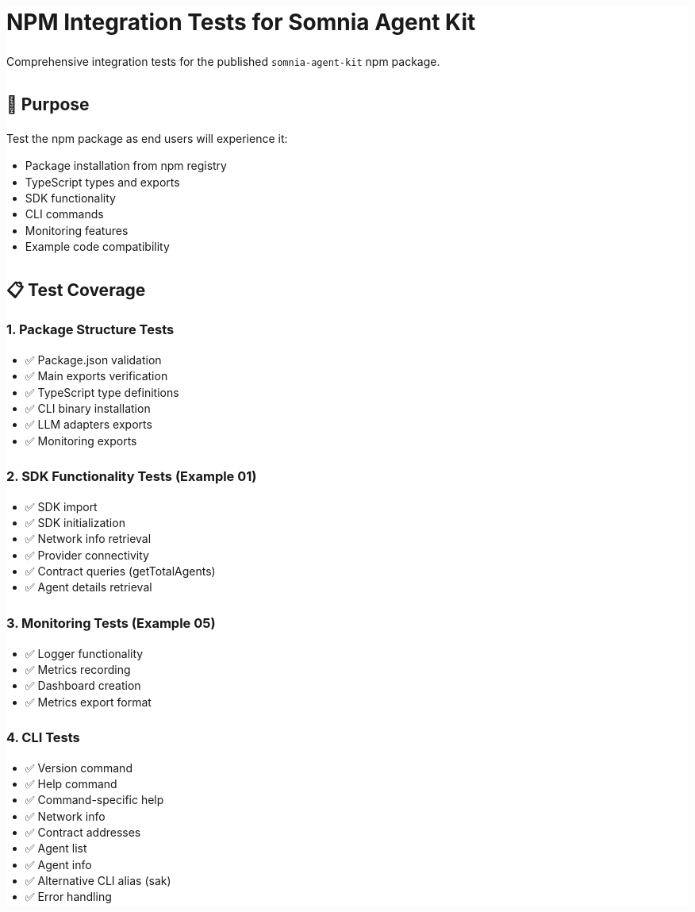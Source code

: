 # NPM Integration Tests for Somnia Agent Kit

Comprehensive integration tests for the published `somnia-agent-kit` npm package.

## 🎯 Purpose

Test the npm package as end users will experience it:
- Package installation from npm registry
- TypeScript types and exports
- SDK functionality
- CLI commands
- Monitoring features
- Example code compatibility

## 📋 Test Coverage

### 1. Package Structure Tests
- ✅ Package.json validation
- ✅ Main exports verification
- ✅ TypeScript type definitions
- ✅ CLI binary installation
- ✅ LLM adapters exports
- ✅ Monitoring exports

### 2. SDK Functionality Tests (Example 01)
- ✅ SDK import
- ✅ SDK initialization
- ✅ Network info retrieval
- ✅ Provider connectivity
- ✅ Contract queries (getTotalAgents)
- ✅ Agent details retrieval

### 3. Monitoring Tests (Example 05)
- ✅ Logger functionality
- ✅ Metrics recording
- ✅ Dashboard creation
- ✅ Metrics export format

### 4. CLI Tests
- ✅ Version command
- ✅ Help command
- ✅ Command-specific help
- ✅ Network info
- ✅ Contract addresses
- ✅ Agent list
- ✅ Agent info
- ✅ Alternative CLI alias (sak)
- ✅ Error handling
